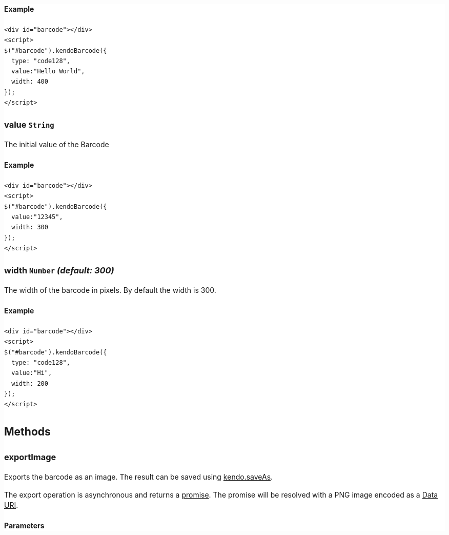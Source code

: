 #### Example

    <div id="barcode"></div>
    <script>
    $("#barcode").kendoBarcode({
      type: "code128",
      value:"Hello World",
      width: 400
    });
    </script>

### value `String`

The initial value of the Barcode

#### Example

    <div id="barcode"></div>
    <script>
    $("#barcode").kendoBarcode({
      value:"12345",
      width: 300
    });
    </script>

### width `Number` *(default: 300)*

The width of the barcode in pixels.  By default the width is 300.

#### Example

    <div id="barcode"></div>
    <script>
    $("#barcode").kendoBarcode({
      type: "code128",
      value:"Hi",
      width: 200
    });
    </script>

## Methods

### exportImage
Exports the barcode as an image.
The result can be saved using [kendo.saveAs](/api/javascript/kendo/methods/saveas).

The export operation is asynchronous and returns a [promise](https://api.jquery.com/Types/#Promise).
The promise will be resolved with a PNG image encoded as a [Data URI](https://developer.mozilla.org/en-US/docs/data_URIs).

#### Parameters
